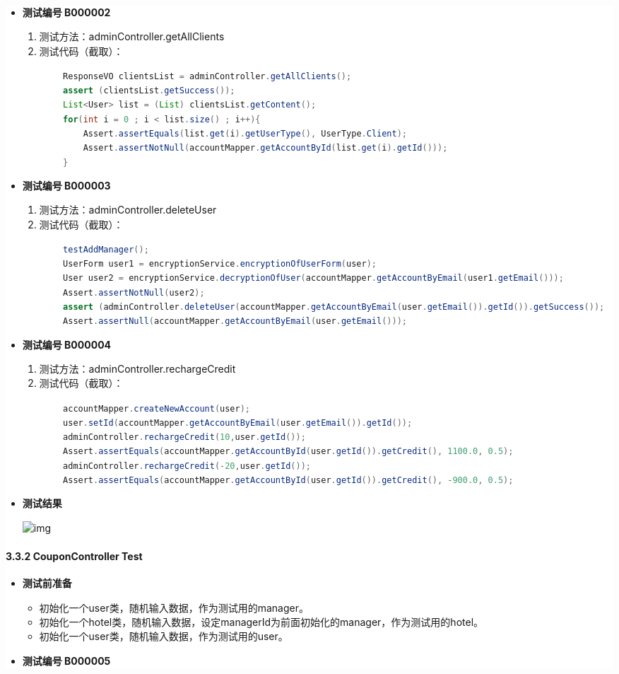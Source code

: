 + **测试编号 B000002**

  1. 测试方法：adminController.getAllClients
  2. 测试代码（截取）：

  ```java
          ResponseVO clientsList = adminController.getAllClients();
          assert (clientsList.getSuccess());
          List<User> list = (List) clientsList.getContent();
          for(int i = 0 ; i < list.size() ; i++){
              Assert.assertEquals(list.get(i).getUserType(), UserType.Client);
              Assert.assertNotNull(accountMapper.getAccountById(list.get(i).getId()));
          }
  ```

+ **测试编号 B000003**

  1. 测试方法：adminController.deleteUser
  2. 测试代码（截取）：

  ```java
          testAddManager();
          UserForm user1 = encryptionService.encryptionOfUserForm(user);
          User user2 = encryptionService.decryptionOfUser(accountMapper.getAccountByEmail(user1.getEmail()));
          Assert.assertNotNull(user2);
          assert (adminController.deleteUser(accountMapper.getAccountByEmail(user.getEmail()).getId()).getSuccess());
          Assert.assertNull(accountMapper.getAccountByEmail(user.getEmail()));
  ```

+ **测试编号 B000004**

  1. 测试方法：adminController.rechargeCredit
  2. 测试代码（截取）：

  ```java
          accountMapper.createNewAccount(user);
          user.setId(accountMapper.getAccountByEmail(user.getEmail()).getId());
          adminController.rechargeCredit(10,user.getId());
          Assert.assertEquals(accountMapper.getAccountById(user.getId()).getCredit(), 1100.0, 0.5);
          adminController.rechargeCredit(-20,user.getId());
          Assert.assertEquals(accountMapper.getAccountById(user.getId()).getCredit(), -900.0, 0.5);
  ```

+ **测试结果**

  ![img](http://i.shuotu.vip/n=adminTest.png/p=^i^Vbv5\delrT)

#### 3.3.2  CouponController Test

+ **测试前准备**
  + 初始化一个user类，随机输入数据，作为测试用的manager。
  + 初始化一个hotel类，随机输入数据，设定managerId为前面初始化的manager，作为测试用的hotel。
  + 初始化一个user类，随机输入数据，作为测试用的user。

+ **测试编号 B000005**

